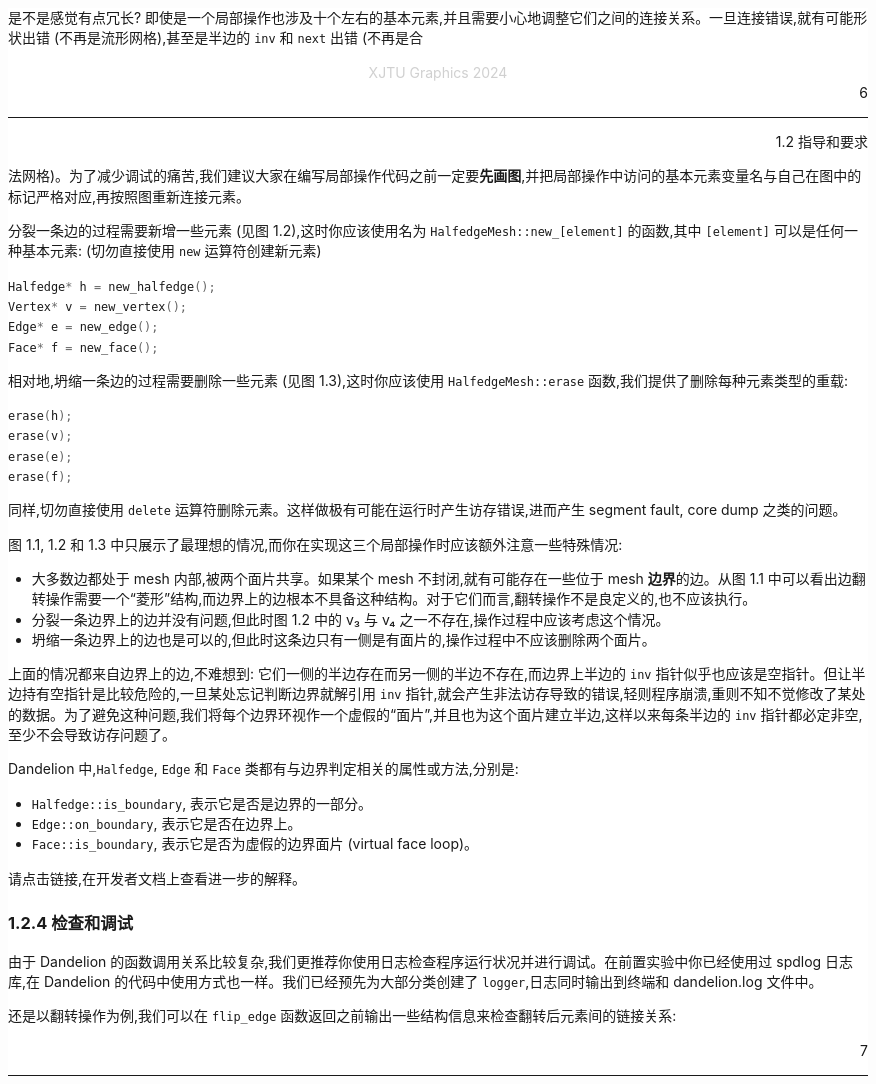 是不是感觉有点冗长? 即使是一个局部操作也涉及十个左右的基本元素,并且需要小心地调整它们之间的连接关系。一旦连接错误,就有可能形状出错 (不再是流形网格),甚至是半边的 `inv` 和 `next` 出错 (不再是合

<div style="text-align:center; opacity: 0.2;">XJTU Graphics 2024</div>

<div align="right">6</div>

---
<div align="right">1.2 指导和要求</div>

法网格)。为了减少调试的痛苦,我们建议大家在编写局部操作代码之前一定要**先画图**,并把局部操作中访问的基本元素变量名与自己在图中的标记严格对应,再按照图重新连接元素。

分裂一条边的过程需要新增一些元素 (见图 1.2),这时你应该使用名为 `HalfedgeMesh::new_[element]` 的函数,其中 `[element]` 可以是任何一种基本元素: (切勿直接使用 `new` 运算符创建新元素)

```cpp
Halfedge* h = new_halfedge();
Vertex* v = new_vertex();
Edge* e = new_edge();
Face* f = new_face();
```

相对地,坍缩一条边的过程需要删除一些元素 (见图 1.3),这时你应该使用 `HalfedgeMesh::erase` 函数,我们提供了删除每种元素类型的重载:

```cpp
erase(h);
erase(v);
erase(e);
erase(f);
```

同样,切勿直接使用 `delete` 运算符删除元素。这样做极有可能在运行时产生访存错误,进而产生 segment fault, core dump 之类的问题。

图 1.1, 1.2 和 1.3 中只展示了最理想的情况,而你在实现这三个局部操作时应该额外注意一些特殊情况:
*   大多数边都处于 mesh 内部,被两个面片共享。如果某个 mesh 不封闭,就有可能存在一些位于 mesh **边界**的边。从图 1.1 中可以看出边翻转操作需要一个“菱形”结构,而边界上的边根本不具备这种结构。对于它们而言,翻转操作不是良定义的,也不应该执行。
*   分裂一条边界上的边并没有问题,但此时图 1.2 中的 v₃ 与 v₄ 之一不存在,操作过程中应该考虑这个情况。
*   坍缩一条边界上的边也是可以的,但此时这条边只有一侧是有面片的,操作过程中不应该删除两个面片。

上面的情况都来自边界上的边,不难想到: 它们一侧的半边存在而另一侧的半边不存在,而边界上半边的 `inv` 指针似乎也应该是空指针。但让半边持有空指针是比较危险的,一旦某处忘记判断边界就解引用 `inv` 指针,就会产生非法访存导致的错误,轻则程序崩溃,重则不知不觉修改了某处的数据。为了避免这种问题,我们将每个边界环视作一个虚假的“面片”,并且也为这个面片建立半边,这样以来每条半边的 `inv` 指针都必定非空,至少不会导致访存问题了。

Dandelion 中,`Halfedge`, `Edge` 和 `Face` 类都有与边界判定相关的属性或方法,分别是:
*   `Halfedge::is_boundary`, 表示它是否是边界的一部分。
*   `Edge::on_boundary`, 表示它是否在边界上。
*   `Face::is_boundary`, 表示它是否为虚假的边界面片 (virtual face loop)。

请点击链接,在开发者文档上查看进一步的解释。

### 1.2.4 检查和调试

由于 Dandelion 的函数调用关系比较复杂,我们更推荐你使用日志检查程序运行状况并进行调试。在前置实验中你已经使用过 spdlog 日志库,在 Dandelion 的代码中使用方式也一样。我们已经预先为大部分类创建了 `logger`,日志同时输出到终端和 dandelion.log 文件中。

还是以翻转操作为例,我们可以在 `flip_edge` 函数返回之前输出一些结构信息来检查翻转后元素间的链接关系:

<div align="right">7</div>

---